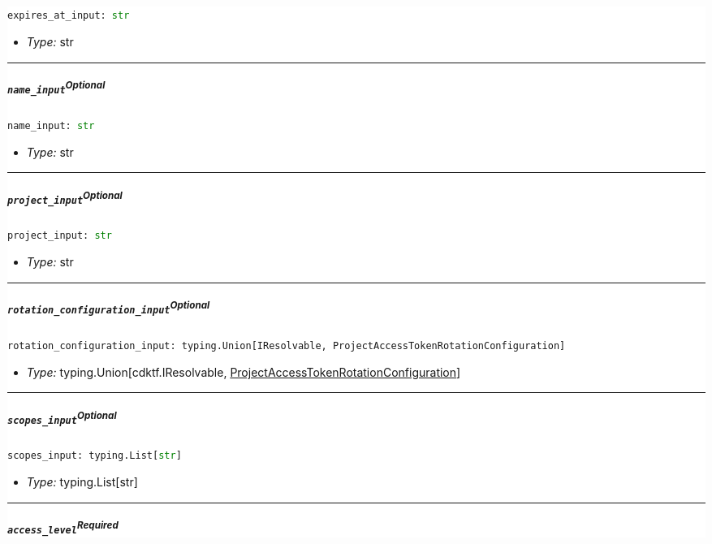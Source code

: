 ```python
expires_at_input: str
```

- *Type:* str

---

##### `name_input`<sup>Optional</sup> <a name="name_input" id="@cdktf/provider-gitlab.projectAccessToken.ProjectAccessToken.property.nameInput"></a>

```python
name_input: str
```

- *Type:* str

---

##### `project_input`<sup>Optional</sup> <a name="project_input" id="@cdktf/provider-gitlab.projectAccessToken.ProjectAccessToken.property.projectInput"></a>

```python
project_input: str
```

- *Type:* str

---

##### `rotation_configuration_input`<sup>Optional</sup> <a name="rotation_configuration_input" id="@cdktf/provider-gitlab.projectAccessToken.ProjectAccessToken.property.rotationConfigurationInput"></a>

```python
rotation_configuration_input: typing.Union[IResolvable, ProjectAccessTokenRotationConfiguration]
```

- *Type:* typing.Union[cdktf.IResolvable, <a href="#@cdktf/provider-gitlab.projectAccessToken.ProjectAccessTokenRotationConfiguration">ProjectAccessTokenRotationConfiguration</a>]

---

##### `scopes_input`<sup>Optional</sup> <a name="scopes_input" id="@cdktf/provider-gitlab.projectAccessToken.ProjectAccessToken.property.scopesInput"></a>

```python
scopes_input: typing.List[str]
```

- *Type:* typing.List[str]

---

##### `access_level`<sup>Required</sup> <a name="access_level" id="@cdktf/provider-gitlab.projectAccessToken.ProjectAccessToken.property.accessLevel"></a>
